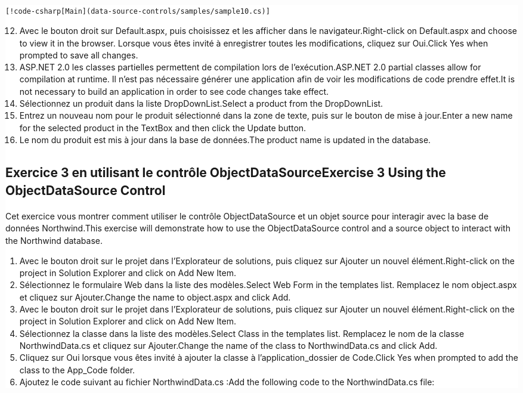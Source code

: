     [!code-csharp[Main](data-source-controls/samples/sample10.cs)]
12. <span data-ttu-id="9a1d6-298">Avec le bouton droit sur Default.aspx, puis choisissez et les afficher dans le navigateur.</span><span class="sxs-lookup"><span data-stu-id="9a1d6-298">Right-click on Default.aspx and choose to view it in the browser.</span></span> <span data-ttu-id="9a1d6-299">Lorsque vous êtes invité à enregistrer toutes les modifications, cliquez sur Oui.</span><span class="sxs-lookup"><span data-stu-id="9a1d6-299">Click Yes when prompted to save all changes.</span></span>
13. <span data-ttu-id="9a1d6-300">ASP.NET 2.0 les classes partielles permettent de compilation lors de l’exécution.</span><span class="sxs-lookup"><span data-stu-id="9a1d6-300">ASP.NET 2.0 partial classes allow for compilation at runtime.</span></span> <span data-ttu-id="9a1d6-301">Il n’est pas nécessaire générer une application afin de voir les modifications de code prendre effet.</span><span class="sxs-lookup"><span data-stu-id="9a1d6-301">It is not necessary to build an application in order to see code changes take effect.</span></span>
14. <span data-ttu-id="9a1d6-302">Sélectionnez un produit dans la liste DropDownList.</span><span class="sxs-lookup"><span data-stu-id="9a1d6-302">Select a product from the DropDownList.</span></span>
15. <span data-ttu-id="9a1d6-303">Entrez un nouveau nom pour le produit sélectionné dans la zone de texte, puis sur le bouton de mise à jour.</span><span class="sxs-lookup"><span data-stu-id="9a1d6-303">Enter a new name for the selected product in the TextBox and then click the Update button.</span></span>
16. <span data-ttu-id="9a1d6-304">Le nom du produit est mis à jour dans la base de données.</span><span class="sxs-lookup"><span data-stu-id="9a1d6-304">The product name is updated in the database.</span></span>

## <a name="exercise-3-using-the-objectdatasource-control"></a><span data-ttu-id="9a1d6-305">Exercice 3 en utilisant le contrôle ObjectDataSource</span><span class="sxs-lookup"><span data-stu-id="9a1d6-305">Exercise 3 Using the ObjectDataSource Control</span></span>

<span data-ttu-id="9a1d6-306">Cet exercice vous montrer comment utiliser le contrôle ObjectDataSource et un objet source pour interagir avec la base de données Northwind.</span><span class="sxs-lookup"><span data-stu-id="9a1d6-306">This exercise will demonstrate how to use the ObjectDataSource control and a source object to interact with the Northwind database.</span></span>

1. <span data-ttu-id="9a1d6-307">Avec le bouton droit sur le projet dans l’Explorateur de solutions, puis cliquez sur Ajouter un nouvel élément.</span><span class="sxs-lookup"><span data-stu-id="9a1d6-307">Right-click on the project in Solution Explorer and click on Add New Item.</span></span>
2. <span data-ttu-id="9a1d6-308">Sélectionnez le formulaire Web dans la liste des modèles.</span><span class="sxs-lookup"><span data-stu-id="9a1d6-308">Select Web Form in the templates list.</span></span> <span data-ttu-id="9a1d6-309">Remplacez le nom object.aspx et cliquez sur Ajouter.</span><span class="sxs-lookup"><span data-stu-id="9a1d6-309">Change the name to object.aspx and click Add.</span></span>
3. <span data-ttu-id="9a1d6-310">Avec le bouton droit sur le projet dans l’Explorateur de solutions, puis cliquez sur Ajouter un nouvel élément.</span><span class="sxs-lookup"><span data-stu-id="9a1d6-310">Right-click on the project in Solution Explorer and click on Add New Item.</span></span>
4. <span data-ttu-id="9a1d6-311">Sélectionnez la classe dans la liste des modèles.</span><span class="sxs-lookup"><span data-stu-id="9a1d6-311">Select Class in the templates list.</span></span> <span data-ttu-id="9a1d6-312">Remplacez le nom de la classe NorthwindData.cs et cliquez sur Ajouter.</span><span class="sxs-lookup"><span data-stu-id="9a1d6-312">Change the name of the class to NorthwindData.cs and click Add.</span></span>
5. <span data-ttu-id="9a1d6-313">Cliquez sur Oui lorsque vous êtes invité à ajouter la classe à l’application\_dossier de Code.</span><span class="sxs-lookup"><span data-stu-id="9a1d6-313">Click Yes when prompted to add the class to the App\_Code folder.</span></span>
6. <span data-ttu-id="9a1d6-314">Ajoutez le code suivant au fichier NorthwindData.cs :</span><span class="sxs-lookup"><span data-stu-id="9a1d6-314">Add the following code to the NorthwindData.cs file:</span></span> 
